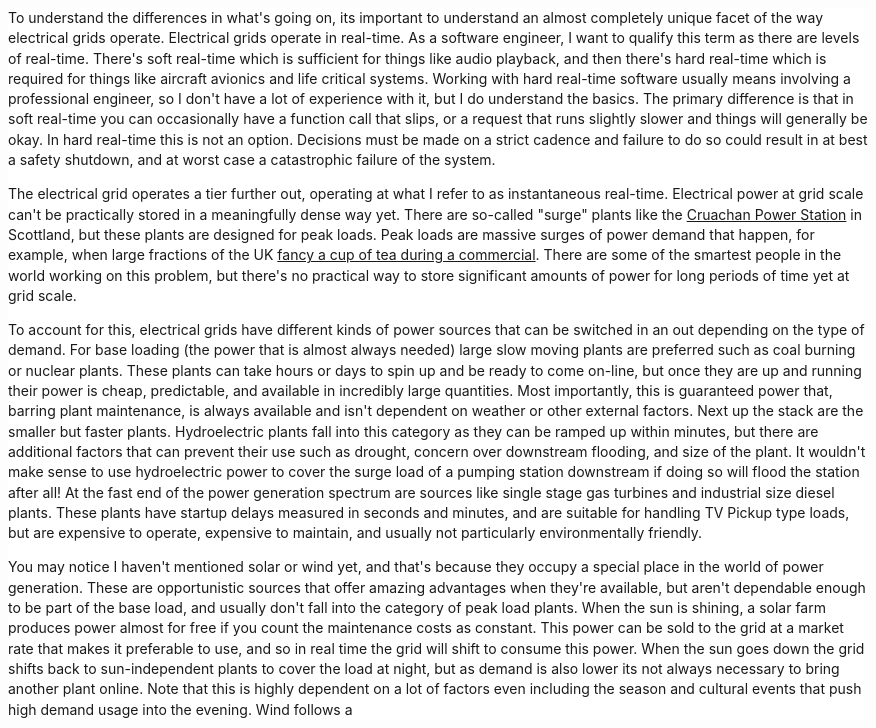 To understand the differences in what's going on, its important to
understand an almost completely unique facet of the way electrical
grids operate.  Electrical grids operate in real-time.  As a software
engineer, I want to qualify this term as there are levels of
real-time.  There's soft real-time which is sufficient for things like
audio playback, and then there's hard real-time which is required for
things like aircraft avionics and life critical systems.  Working with
hard real-time software usually means involving a professional
engineer, so I don't have a lot of experience with it, but I do
understand the basics.  The primary difference is that in soft
real-time you can occasionally have a function call that slips, or a
request that runs slightly slower and things will generally be okay.
In hard real-time this is not an option.  Decisions must be made on a
strict cadence and failure to do so could result in at best a safety
shutdown, and at worst case a catastrophic failure of the system.

The electrical grid operates a tier further out, operating at what I
refer to as instantaneous real-time.  Electrical power at grid scale
can't be practically stored in a meaningfully dense way yet.  There
are so-called "surge" plants like the [Cruachan Power
Station](https://en.wikipedia.org/wiki/Cruachan_Power_Station) in
Scottland, but these plants are designed for peak loads.  Peak loads
are massive surges of power demand that happen, for example, when
large fractions of the UK [fancy a cup of tea during a
commercial](https://en.wikipedia.org/wiki/TV_pickup).  There are some
of the smartest people in the world working on this problem, but
there's no practical way to store significant amounts of power for
long periods of time yet at grid scale.

To account for this, electrical grids have different kinds of power
sources that can be switched in an out depending on the type of
demand.  For base loading (the power that is almost always needed)
large slow moving plants are preferred such as coal burning or nuclear
plants.  These plants can take hours or days to spin up and be ready
to come on-line, but once they are up and running their power is
cheap, predictable, and available in incredibly large quantities.
Most importantly, this is guaranteed power that, barring plant
maintenance, is always available and isn't dependent on weather or
other external factors.  Next up the stack are the smaller but faster
plants.  Hydroelectric plants fall into this category as they can be
ramped up within minutes, but there are additional factors that can
prevent their use such as drought, concern over downstream flooding,
and size of the plant.  It wouldn't make sense to use hydroelectric
power to cover the surge load of a pumping station downstream if doing
so will flood the station after all!  At the fast end of the power
generation spectrum are sources like single stage gas turbines and
industrial size diesel plants.  These plants have startup delays
measured in seconds and minutes, and are suitable for handling TV
Pickup type loads, but are expensive to operate, expensive to
maintain, and usually not particularly environmentally friendly.

You may notice I haven't mentioned solar or wind yet, and that's
because they occupy a special place in the world of power generation.
These are opportunistic sources that offer amazing advantages when
they're available, but aren't dependable enough to be part of the base
load, and usually don't fall into the category of peak load plants.
When the sun is shining, a solar farm produces power almost for free
if you count the maintenance costs as constant.  This power can be
sold to the grid at a market rate that makes it preferable to use, and
so in real time the grid will shift to consume this power.  When the
sun goes down the grid shifts back to sun-independent plants to cover
the load at night, but as demand is also lower its not always
necessary to bring another plant online.  Note that this is highly
dependent on a lot of factors even including the season and cultural
events that push high demand usage into the evening.  Wind follows a